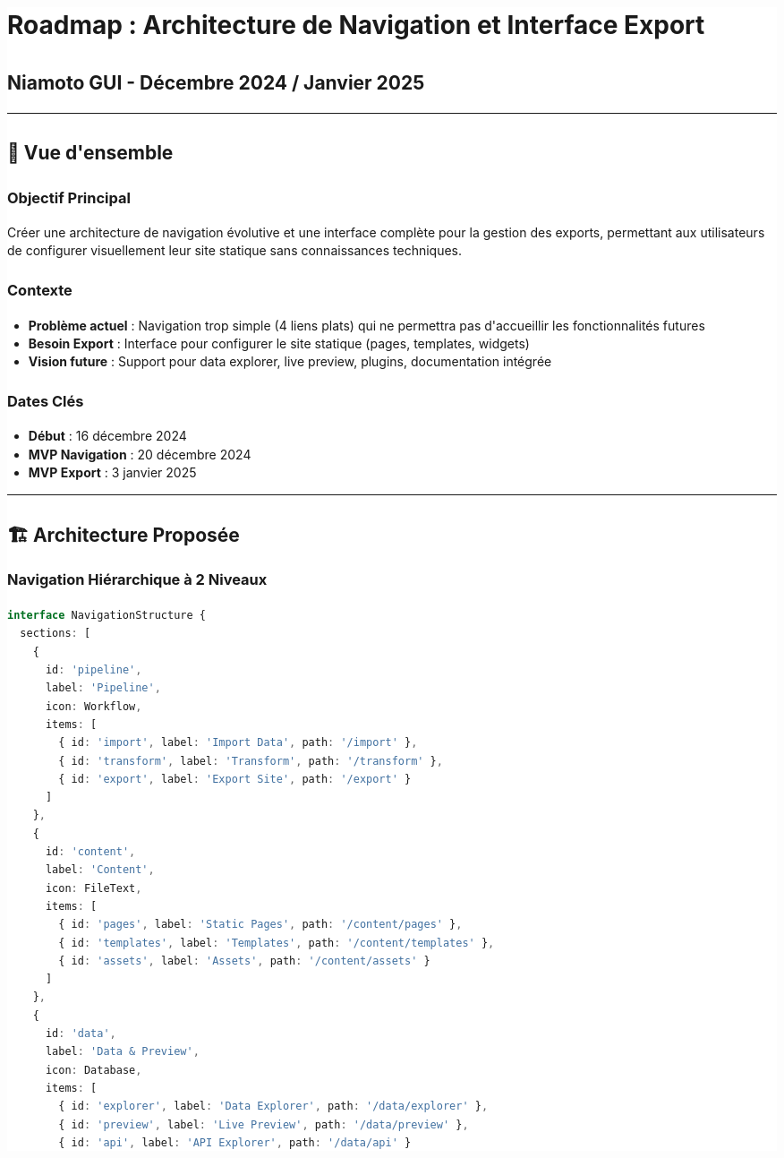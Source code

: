 # Roadmap : Architecture de Navigation et Interface Export
## Niamoto GUI - Décembre 2024 / Janvier 2025

---

## 📌 Vue d'ensemble

### Objectif Principal
Créer une architecture de navigation évolutive et une interface complète pour la gestion des exports, permettant aux utilisateurs de configurer visuellement leur site statique sans connaissances techniques.

### Contexte
- **Problème actuel** : Navigation trop simple (4 liens plats) qui ne permettra pas d'accueillir les fonctionnalités futures
- **Besoin Export** : Interface pour configurer le site statique (pages, templates, widgets)
- **Vision future** : Support pour data explorer, live preview, plugins, documentation intégrée

### Dates Clés
- **Début** : 16 décembre 2024
- **MVP Navigation** : 20 décembre 2024
- **MVP Export** : 3 janvier 2025

---

## 🏗️ Architecture Proposée

### Navigation Hiérarchique à 2 Niveaux

```typescript
interface NavigationStructure {
  sections: [
    {
      id: 'pipeline',
      label: 'Pipeline',
      icon: Workflow,
      items: [
        { id: 'import', label: 'Import Data', path: '/import' },
        { id: 'transform', label: 'Transform', path: '/transform' },
        { id: 'export', label: 'Export Site', path: '/export' }
      ]
    },
    {
      id: 'content',
      label: 'Content',
      icon: FileText,
      items: [
        { id: 'pages', label: 'Static Pages', path: '/content/pages' },
        { id: 'templates', label: 'Templates', path: '/content/templates' },
        { id: 'assets', label: 'Assets', path: '/content/assets' }
      ]
    },
    {
      id: 'data',
      label: 'Data & Preview',
      icon: Database,
      items: [
        { id: 'explorer', label: 'Data Explorer', path: '/data/explorer' },
        { id: 'preview', label: 'Live Preview', path: '/data/preview' },
        { id: 'api', label: 'API Explorer', path: '/data/api' }
```